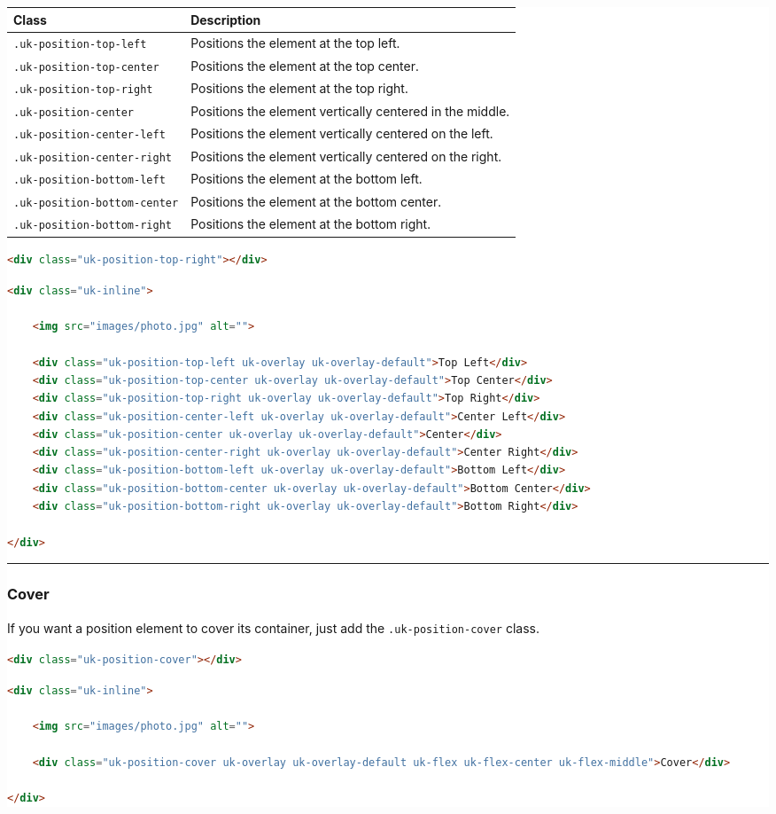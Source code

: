 | Class                        | Description                                              |
|:-----------------------------|:---------------------------------------------------------|
| `.uk-position-top-left`      | Positions the element at the top left.                   |
| `.uk-position-top-center`    | Positions the element at the top center.                 |
| `.uk-position-top-right`     | Positions the element at the top right.                  |
| `.uk-position-center`        | Positions the element vertically centered in the middle. |
| `.uk-position-center-left`   | Positions the element vertically centered on the left.   |
| `.uk-position-center-right`  | Positions the element vertically centered on the right.  |
| `.uk-position-bottom-left`   | Positions the element at the bottom left.                |
| `.uk-position-bottom-center` | Positions the element at the bottom center.              |
| `.uk-position-bottom-right`  | Positions the element at the bottom right.               |


```html
<div class="uk-position-top-right"></div>
```

```html
<div class="uk-inline">

    <img src="images/photo.jpg" alt="">

    <div class="uk-position-top-left uk-overlay uk-overlay-default">Top Left</div>
    <div class="uk-position-top-center uk-overlay uk-overlay-default">Top Center</div>
    <div class="uk-position-top-right uk-overlay uk-overlay-default">Top Right</div>
    <div class="uk-position-center-left uk-overlay uk-overlay-default">Center Left</div>
    <div class="uk-position-center uk-overlay uk-overlay-default">Center</div>
    <div class="uk-position-center-right uk-overlay uk-overlay-default">Center Right</div>
    <div class="uk-position-bottom-left uk-overlay uk-overlay-default">Bottom Left</div>
    <div class="uk-position-bottom-center uk-overlay uk-overlay-default">Bottom Center</div>
    <div class="uk-position-bottom-right uk-overlay uk-overlay-default">Bottom Right</div>

</div>
```

***

### Cover

If you want a position element to cover its container, just add the `.uk-position-cover` class.


```html
<div class="uk-position-cover"></div>
```

```html
<div class="uk-inline">

    <img src="images/photo.jpg" alt="">

    <div class="uk-position-cover uk-overlay uk-overlay-default uk-flex uk-flex-center uk-flex-middle">Cover</div>

</div>
```
